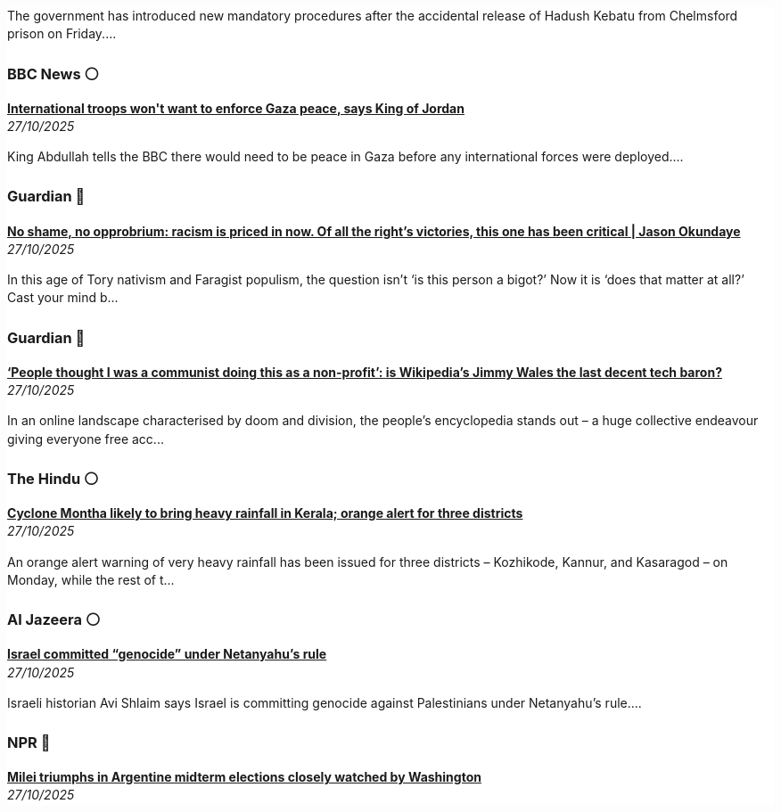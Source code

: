 The government has introduced new mandatory procedures after the accidental release of Hadush Kebatu from Chelmsford prison on Friday....


### BBC News ⚪
**[International troops won't want to enforce Gaza peace, says King of Jordan](https://www.bbc.com/news/articles/cge5ngz11xpo?at_medium=RSS&at_campaign=rss)**  
*27/10/2025*

King Abdullah tells the BBC there would need to be peace in Gaza before any international forces were deployed....


### Guardian 🔵
**[No shame, no opprobrium: racism is priced in now. Of all the right’s victories, this one has been critical | Jason Okundaye](https://www.theguardian.com/commentisfree/2025/oct/27/racism-right-tory-nigel-farage-bigot)**  
*27/10/2025*

In this age of Tory nativism and Faragist populism, the question isn’t ‘is this person a bigot?’ Now it is ‘does that matter at all?’
Cast your mind b...


### Guardian 🔵
**[‘People thought I was a communist doing this as a non-profit’: is Wikipedia’s Jimmy Wales the last decent tech baron?](https://www.theguardian.com/technology/2025/oct/27/people-thought-i-was-a-communist-doing-this-as-a-non-profit-is-wikipedias-jimmy-wales-the-last-decent-tech-baron)**  
*27/10/2025*

In an online landscape characterised by doom and division, the people’s encyclopedia stands out – a huge collective endeavour giving everyone free acc...


### The Hindu ⚪
**[Cyclone Montha likely to bring heavy rainfall in Kerala; orange alert for three districts](https://www.thehindu.com/news/national/kerala/cyclone-montha-likely-to-bring-heavy-rainfall-in-kerala-orange-alert-for-three-districts/article70207254.ece)**  
*27/10/2025*

An orange alert warning of very heavy rainfall has been issued for three districts – Kozhikode, Kannur, and Kasaragod – on Monday, while the rest of t...


### Al Jazeera ⚪
**[Israel committed “genocide” under Netanyahu’s rule](https://www.aljazeera.com/video/quotable/2025/10/27/israel-committed-genocide-under-netanyahus-rule-2?traffic_source=rss)**  
*27/10/2025*

Israeli historian Avi Shlaim says Israel is committing genocide against Palestinians under Netanyahu’s rule....


### NPR 🔵
**[Milei triumphs in Argentine midterm elections closely watched by Washington](https://www.npr.org/2025/10/27/g-s1-95158/milei-triumphs-argentine-midterm-elections)**  
*27/10/2025*
